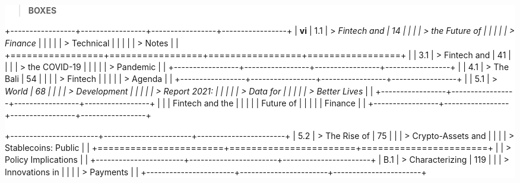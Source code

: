 > **BOXES**

+-----------------+-----------------+-----------------+-----------------+
| **vi**          | 1.1             | > *Fintech and  | 14              |
|                 |                 | > the Future of |                 |
|                 |                 | > Finance*      |                 |
|                 |                 | > Technical     |                 |
|                 |                 | > Notes         |                 |
+=================+=================+=================+=================+
|                 | 3.1             | > Fintech and   | 41              |
|                 |                 | > the COVID-19  |                 |
|                 |                 | > Pandemic      |                 |
+-----------------+-----------------+-----------------+-----------------+
|                 | 4.1             | > The Bali      | 54              |
|                 |                 | > Fintech       |                 |
|                 |                 | > Agenda        |                 |
+-----------------+-----------------+-----------------+-----------------+
|                 | 5.1             | > *World        | 68              |
|                 |                 | > Development   |                 |
|                 |                 | > Report 2021:  |                 |
|                 |                 | > Data for      |                 |
|                 |                 | > Better Lives* |                 |
+-----------------+-----------------+-----------------+-----------------+
|                 |                 | Fintech and the |                 |
|                 |                 | Future of       |                 |
|                 |                 | Finance         |                 |
+-----------------+-----------------+-----------------+-----------------+

+-----------------------+-----------------------+-----------------------+
| 5.2                   | > The Rise of         | 75                    |
|                       | > Crypto-Assets and   |                       |
|                       | > Stablecoins: Public |                       |
+=======================+=======================+=======================+
|                       | > Policy Implications |                       |
+-----------------------+-----------------------+-----------------------+
| B.1                   | > Characterizing      | 119                   |
|                       | > Innovations in      |                       |
|                       | > Payments            |                       |
+-----------------------+-----------------------+-----------------------+
